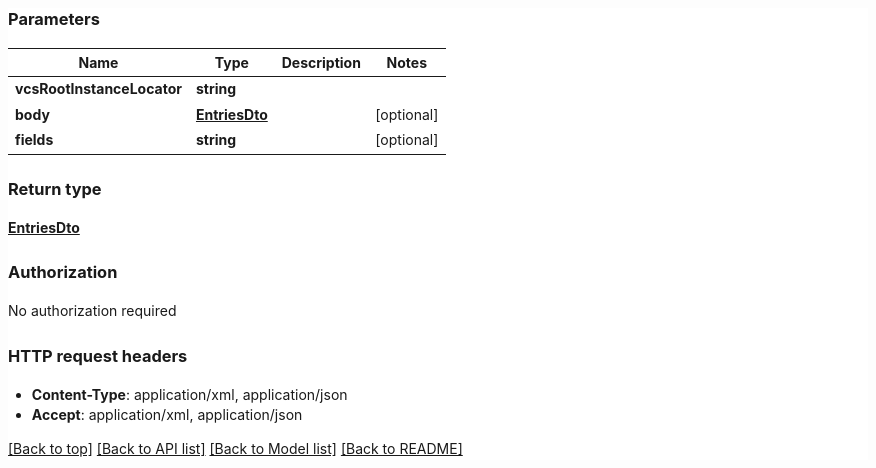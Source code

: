 ```csharp
```

### Parameters

Name | Type | Description  | Notes
------------- | ------------- | ------------- | -------------
 **vcsRootInstanceLocator** | **string**|  | 
 **body** | [**EntriesDto**](EntriesDto.md)|  | [optional] 
 **fields** | **string**|  | [optional] 

### Return type

[**EntriesDto**](EntriesDto.md)

### Authorization

No authorization required

### HTTP request headers

 - **Content-Type**: application/xml, application/json
 - **Accept**: application/xml, application/json

[[Back to top]](#) [[Back to API list]](../README.md#documentation-for-api-endpoints) [[Back to Model list]](../README.md#documentation-for-models) [[Back to README]](../README.md)

